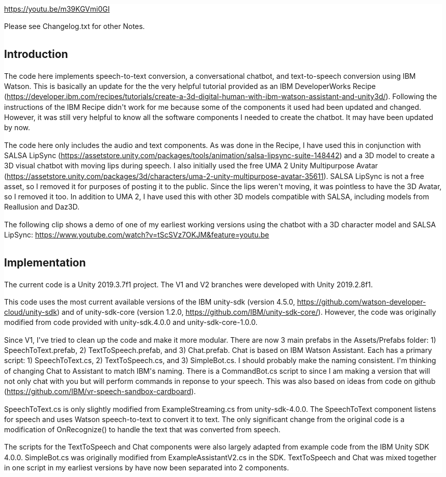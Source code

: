 https://youtu.be/m39KGVmi0GI


Please see Changelog.txt for other Notes.

## Introduction

The code here implements speech-to-text conversion, a conversational chatbot, and text-to-speech conversion using IBM Watson. This is basically an update for the the very helpful tutorial provided as an IBM DeveloperWorks Recipe (https://developer.ibm.com/recipes/tutorials/create-a-3d-digital-human-with-ibm-watson-assistant-and-unity3d/). Following the instructions of the IBM Recipe didn't work for me because some of the components it used had been updated and changed. However, it was still very helpful to know all the software components I needed to create the chatbot. It may have been updated by now.

The code here only includes the audio and text components. As was done in the Recipe, I have used this in conjunction with SALSA LipSync (https://assetstore.unity.com/packages/tools/animation/salsa-lipsync-suite-148442) and a 3D model to create a 3D visual chatbot with moving lips during speech. I also initially used the free UMA 2 Unity Multipurpose Avatar (https://assetstore.unity.com/packages/3d/characters/uma-2-unity-multipurpose-avatar-35611). SALSA LipSync is not a free asset, so I removed it for purposes of posting it to the public. Since the lips weren't moving, it was pointless to have the 3D Avatar, so I removed it too. In addition to UMA 2, I have used this with other 3D models compatible with SALSA, including models from Reallusion and Daz3D.

The following clip shows a demo of one of my earliest working versions using the chatbot with a 3D character model and SALSA LipSync:
  https://www.youtube.com/watch?v=tScSVz7OKJM&feature=youtu.be


## Implementation

The current code is a Unity 2019.3.7f1 project. The V1 and V2 branches were developed with Unity 2019.2.8f1.  

This code uses the most current available versions of the IBM unity-sdk (version 4.5.0, https://github.com/watson-developer-cloud/unity-sdk) and of unity-sdk-core (version 1.2.0, https://github.com/IBM/unity-sdk-core/). However, the code was originally modified from code provided with unity-sdk.4.0.0 and unity-sdk-core-1.0.0.

Since V1, I've tried to clean up the code and make it more modular. There are now 3 main prefabs in the Assets/Prefabs folder: 1) SpeechToText.prefab, 2) TextToSpeech.prefab, and 3) Chat.prefab. Chat is based on IBM Watson Assistant. Each has a primary script: 1) SpeechToText.cs, 2) TextToSpeech.cs, and 3) SimpleBot.cs. I should probably make the naming consistent. I'm thinking of changing Chat to Assistant to match IBM's naming. There is a CommandBot.cs script to since I am making a version that will not only chat with you but will perform commands in reponse to your speech. This was also based on ideas from code on github (https://github.com/IBM/vr-speech-sandbox-cardboard).

SpeechToText.cs is only slightly modified from ExampleStreaming.cs from unity-sdk-4.0.0. The SpeechToText component listens for speech and uses Watson speech-to-text to convert it to text. The only significant change from the original code is  a modification of OnRecognize() to handle the text that was converted from speech.

The scripts for the TextToSpeech and Chat components were also largely adapted from example code from the IBM Unity SDK 4.0.0. SimpleBot.cs was originally modified from ExampleAssistantV2.cs in the SDK. TextToSpeech and Chat was mixed together in one script in my earliest versions by have now been separated into 2 components.
